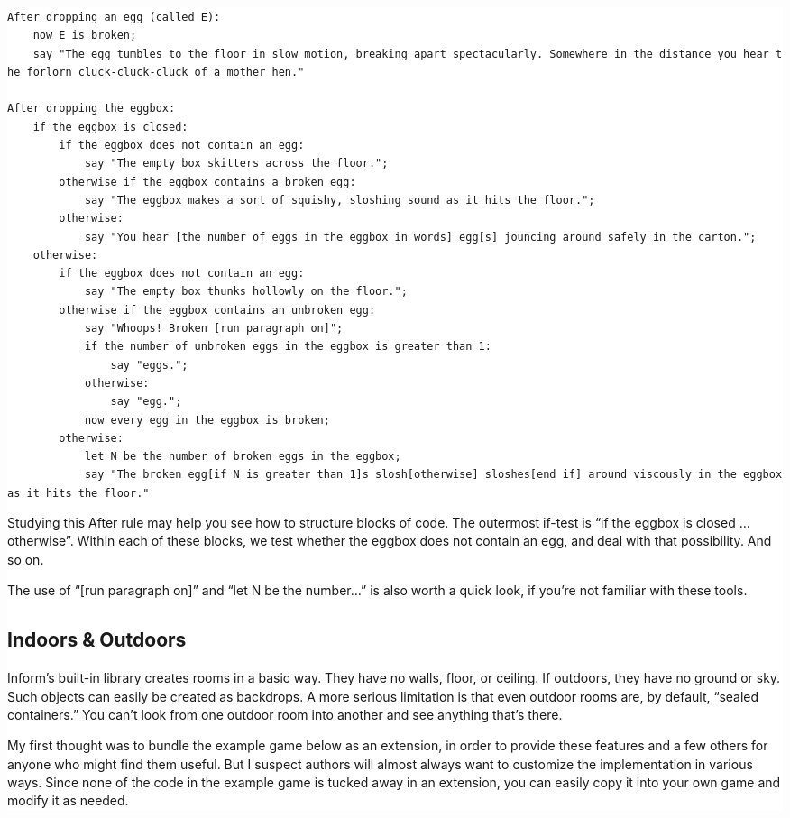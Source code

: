 ```
After dropping an egg (called E): 
	now E is broken; 
	say "The egg tumbles to the floor in slow motion, breaking apart spectacularly. Somewhere in the distance you hear the forlorn cluck-cluck-cluck of a mother hen." 

After dropping the eggbox: 
	if the eggbox is closed: 
		if the eggbox does not contain an egg: 
			say "The empty box skitters across the floor."; 
		otherwise if the eggbox contains a broken egg:
			say "The eggbox makes a sort of squishy, sloshing sound as it hits the floor.";
		otherwise: 
			say "You hear [the number of eggs in the eggbox in words] egg[s] jouncing around safely in the carton.";  
	otherwise: 
		if the eggbox does not contain an egg: 
			say "The empty box thunks hollowly on the floor."; 
		otherwise if the eggbox contains an unbroken egg:
			say "Whoops! Broken [run paragraph on]";
			if the number of unbroken eggs in the eggbox is greater than 1:
				say "eggs.";
			otherwise:
				say "egg.";
			now every egg in the eggbox is broken; 
		otherwise:
			let N be the number of broken eggs in the eggbox;
			say "The broken egg[if N is greater than 1]s slosh[otherwise] sloshes[end if] around viscously in the eggbox as it hits the floor." 
```


Studying this After rule may help you see how to structure blocks of
code. The outermost if-test is “if the eggbox is closed … otherwise”.
Within each of these blocks, we test whether the eggbox does not contain
an egg, and deal with that possibility. And so on.

The use of “[run paragraph on]” and “let N be the number…” is also
worth a quick look, if you’re not familiar with these tools.

## Indoors & Outdoors

Inform’s built-in library creates rooms in a basic way. They have no
walls, floor, or ceiling. If outdoors, they have no ground or sky. Such
objects can easily be created as backdrops. A more serious limitation is
that even outdoor rooms are, by default, “sealed containers.” You can’t
look from one outdoor room into another and see anything that’s
there.

My first thought was to bundle the example game below as an
extension, in order to provide these features and a few others for
anyone who might find them useful. But I suspect authors will almost
always want to customize the implementation in various ways. Since none
of the code in the example game is tucked away in an extension, you can
easily copy it into your own game and modify it as needed.
